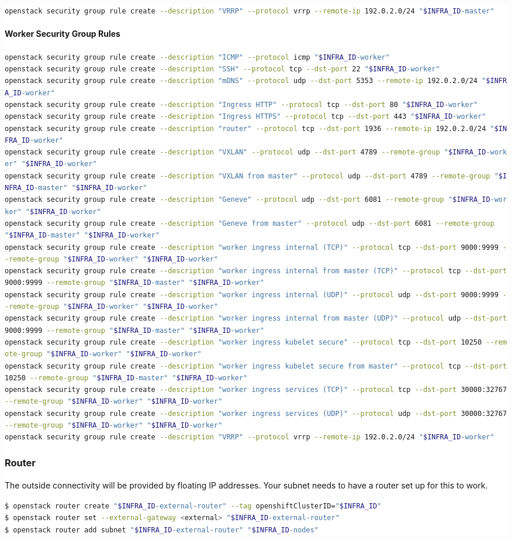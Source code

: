 ```sh
openstack security group rule create --description "VRRP" --protocol vrrp --remote-ip 192.0.2.0/24 "$INFRA_ID-master"
```

#### Worker Security Group Rules

```sh
openstack security group rule create --description "ICMP" --protocol icmp "$INFRA_ID-worker"
openstack security group rule create --description "SSH" --protocol tcp --dst-port 22 "$INFRA_ID-worker"
openstack security group rule create --description "mDNS" --protocol udp --dst-port 5353 --remote-ip 192.0.2.0/24 "$INFRA_ID-worker"
openstack security group rule create --description "Ingress HTTP" --protocol tcp --dst-port 80 "$INFRA_ID-worker"
openstack security group rule create --description "Ingress HTTPS" --protocol tcp --dst-port 443 "$INFRA_ID-worker"
openstack security group rule create --description "router" --protocol tcp --dst-port 1936 --remote-ip 192.0.2.0/24 "$INFRA_ID-worker"
openstack security group rule create --description "VXLAN" --protocol udp --dst-port 4789 --remote-group "$INFRA_ID-worker" "$INFRA_ID-worker"
openstack security group rule create --description "VXLAN from master" --protocol udp --dst-port 4789 --remote-group "$INFRA_ID-master" "$INFRA_ID-worker"
openstack security group rule create --description "Geneve" --protocol udp --dst-port 6081 --remote-group "$INFRA_ID-worker" "$INFRA_ID-worker"
openstack security group rule create --description "Geneve from master" --protocol udp --dst-port 6081 --remote-group "$INFRA_ID-master" "$INFRA_ID-worker"
openstack security group rule create --description "worker ingress internal (TCP)" --protocol tcp --dst-port 9000:9999 --remote-group "$INFRA_ID-worker" "$INFRA_ID-worker"
openstack security group rule create --description "worker ingress internal from master (TCP)" --protocol tcp --dst-port 9000:9999 --remote-group "$INFRA_ID-master" "$INFRA_ID-worker"
openstack security group rule create --description "worker ingress internal (UDP)" --protocol udp --dst-port 9000:9999 --remote-group "$INFRA_ID-worker" "$INFRA_ID-worker"
openstack security group rule create --description "worker ingress internal from master (UDP)" --protocol udp --dst-port 9000:9999 --remote-group "$INFRA_ID-master" "$INFRA_ID-worker"
openstack security group rule create --description "worker ingress kubelet secure" --protocol tcp --dst-port 10250 --remote-group "$INFRA_ID-worker" "$INFRA_ID-worker"
openstack security group rule create --description "worker ingress kubelet secure from master" --protocol tcp --dst-port 10250 --remote-group "$INFRA_ID-master" "$INFRA_ID-worker"
openstack security group rule create --description "worker ingress services (TCP)" --protocol tcp --dst-port 30000:32767 --remote-group "$INFRA_ID-worker" "$INFRA_ID-worker"
openstack security group rule create --description "worker ingress services (UDP)" --protocol udp --dst-port 30000:32767 --remote-group "$INFRA_ID-worker" "$INFRA_ID-worker"
openstack security group rule create --description "VRRP" --protocol vrrp --remote-ip 192.0.2.0/24 "$INFRA_ID-worker"
```

### Router

The outside connectivity will be provided by floating IP addresses. Your subnet needs to have a router set up for this to work.

```sh
$ openstack router create "$INFRA_ID-external-router" --tag openshiftClusterID="$INFRA_ID"
$ openstack router set --external-gateway <external> "$INFRA_ID-external-router"
$ openstack router add subnet "$INFRA_ID-external-router" "$INFRA_ID-nodes"
```

